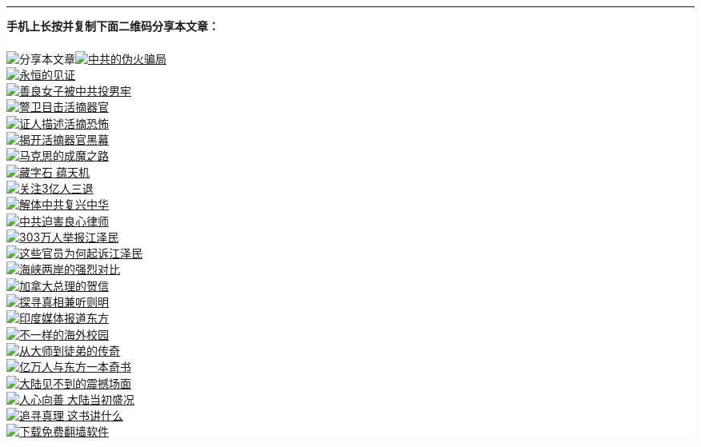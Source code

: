 <hr>    <strong>手机上长按并复制下面二维码分享本文章：</strong><br><br><img src="https://chart.apis.google.com/chart?cht=qr&chs=240x240&choe=UTF-8&chld=M|2&chl=/gb/11/7/7/n3308161.md%231" title="分享本文章"></td><td valign=TOP><a href="/gb/16/1/21/n4622075.md?dfh#1" target="_blank"><img src="https://raw.githubusercontent.com/xsxobi342/djy/master/gb/300/wei-f1.jpg" title="中共的伪火骗局"  alt="中共的伪火骗局"></a><br><a href="https://github.com/xsxobi342/www/blob/master/README.md?dfh#9" target="_blank"><img src="https://raw.githubusercontent.com/xsxobi342/djy/master/gb/300/yong-h.jpg" title="永恒的见证"  alt="永恒的见证"></a><br><a href="/gb/13/9/29/n3974789.md?dfh#1" target="_blank"><img src="https://raw.githubusercontent.com/xsxobi342/djy/master/gb/300/shang-lnz.jpg" title="善良女子被中共投男牢"  alt="善良女子被中共投男牢"></a><br><a href="/gb/16/3/16/n4663449.md?dfh#1" target="_blank"><img src="https://raw.githubusercontent.com/xsxobi342/djy/master/gb/300/huo-z3.jpg" title="警卫目击活摘器官"  alt="警卫目击活摘器官"></a><br><a href="/gb/16/8/7/n8177641.md?dfh#1" target="_blank"><img src="https://raw.githubusercontent.com/xsxobi342/djy/master/gb/300/huo-z4.jpg" title="证人描述活摘恐怖"  alt="证人描述活摘恐怖"></a><br><a href="/gb/10/4/19/n2881569.md?dfh#1" target="_blank"><img src="https://raw.githubusercontent.com/xsxobi342/djy/master/gb/300/huo-z1.jpg" title="揭开活摘器官黑幕"  alt="揭开活摘器官黑幕"></a><br><a href="/gb/10/11/7/n3077476.md?dfh#1" target="_blank"><img src="https://raw.githubusercontent.com/xsxobi342/djy/master/gb/300/ma-ks.jpg" title="马克思的成魔之路"  alt="马克思的成魔之路"></a><br><a href="/gb/14/6/9/n4173977.md?dfh#1" target="_blank"><img src="https://raw.githubusercontent.com/xsxobi342/djy/master/gb/300/chang-zs.jpg" title="藏字石 蕴天机"  alt="藏字石 蕴天机"></a><br><a href="/gb/18/5/10/n10381511.md?dfh#1" target="_blank"><img src="https://raw.githubusercontent.com/xsxobi342/djy/master/gb/300/st1.jpg" title="关注3亿人三退"  alt="关注3亿人三退"></a><br><a href="/gb/18/3/21/n10237682.md?dfh#1" target="_blank"><img src="https://raw.githubusercontent.com/xsxobi342/djy/master/gb/300/jie-t.jpg" title="解体中共复兴中华"  alt="解体中共复兴中华"></a><br><a href="/gb/9/2/9/n2422991.md?dfh#1" target="_blank"><img src="https://raw.githubusercontent.com/xsxobi342/djy/master/gb/300/gao-zs.jpg" title="中共迫害良心律师"  alt="中共迫害良心律师"></a><br><a href="/gb/18/12/9/n10900044.md?dfh#1" target="_blank"><img src="https://raw.githubusercontent.com/xsxobi342/djy/master/gb/300/sj1.jpg" title="303万人举报江泽民"  alt="303万人举报江泽民"></a><br><a href="/gb/18/8/28/n10672014.md?dfh#1" target="_blank"><img src="https://raw.githubusercontent.com/xsxobi342/djy/master/gb/300/sj2.jpg" title="这些官员为何起诉江泽民"  alt="这些官员为何起诉江泽民"></a><br><a href="/gb/8/12/18/n2367165.md?dfh#1" target="_blank"><img src="https://raw.githubusercontent.com/xsxobi342/djy/master/gb/300/liangan.jpg" title="海峡两岸的强烈对比"  alt="海峡两岸的强烈对比"></a><br><a href="/gb/15/12/10/n4593139.md?dfh#1" target="_blank"><img src="https://raw.githubusercontent.com/xsxobi342/djy/master/gb/300/jia-ndzl.jpg" title="加拿大总理的贺信"  alt="加拿大总理的贺信"></a><br><a href="/gb/11/6/17/n3289382.md?dfh#1" target="_blank"><img src="https://raw.githubusercontent.com/xsxobi342/djy/master/gb/300/xiao-wd.jpg" title="探寻真相兼听则明"  alt="探寻真相兼听则明"></a><br><a href="/gb/18/10/27/n10812623.md?dfh#1" target="_blank"><img src="https://raw.githubusercontent.com/xsxobi342/djy/master/gb/300/yindu.jpg" title="印度媒体报道东方"  alt="印度媒体报道东方"></a><br><a href="/gb/18/6/9/n10469652.md?dfh#1" target="_blank"><img src="https://raw.githubusercontent.com/xsxobi342/djy/master/gb/300/xie-j.jpg" title="不一样的海外校园"  alt="不一样的海外校园"></a><br><a href="/gb/7/4/5/n1669415.md?dfh#1" target="_blank"><img src="https://raw.githubusercontent.com/xsxobi342/djy/master/gb/300/li-up.jpg" title="从大师到徒弟的传奇"  alt="从大师到徒弟的传奇"></a><br><a href="/gb/17/5/26/n9191512.md?dfh#1" target="_blank"><img src="https://raw.githubusercontent.com/xsxobi342/djy/master/gb/300/zfl2.jpg" title="亿万人与东方一本奇书"  alt="亿万人与东方一本奇书"></a><br><a href="/gb/13/11/27/n4020290.md?dfh#1" target="_blank"><img src="https://raw.githubusercontent.com/xsxobi342/djy/master/gb/300/zhen-h.jpg" title="大陆见不到的震撼场面"  alt="大陆见不到的震撼场面"></a><br><a href="/gb/15/7/17/n4482910.md?dfh#1" target="_blank"><img src="https://raw.githubusercontent.com/xsxobi342/djy/master/gb/300/dalu-sk.jpg" title="人心向善 大陆当初盛况"  alt="人心向善 大陆当初盛况"></a><br><a href="/gb/19/1/5/n10955468.md?dfh#1" target="_blank"><img src="https://raw.githubusercontent.com/xsxobi342/djy/master/gb/300/zfl1.jpg" title="追寻真理 这书讲什么"  alt="追寻真理 这书讲什么"></a><br><a href="https://github.com/bannedbook/fanqiang/wiki" target="_blank"><img src="https://raw.githubusercontent.com/xsxobi342/djy/master/gb/300/fq1.jpg" title="下载免费翻墙软件"  alt="下载免费翻墙软件"></a><br></td></tr></table>